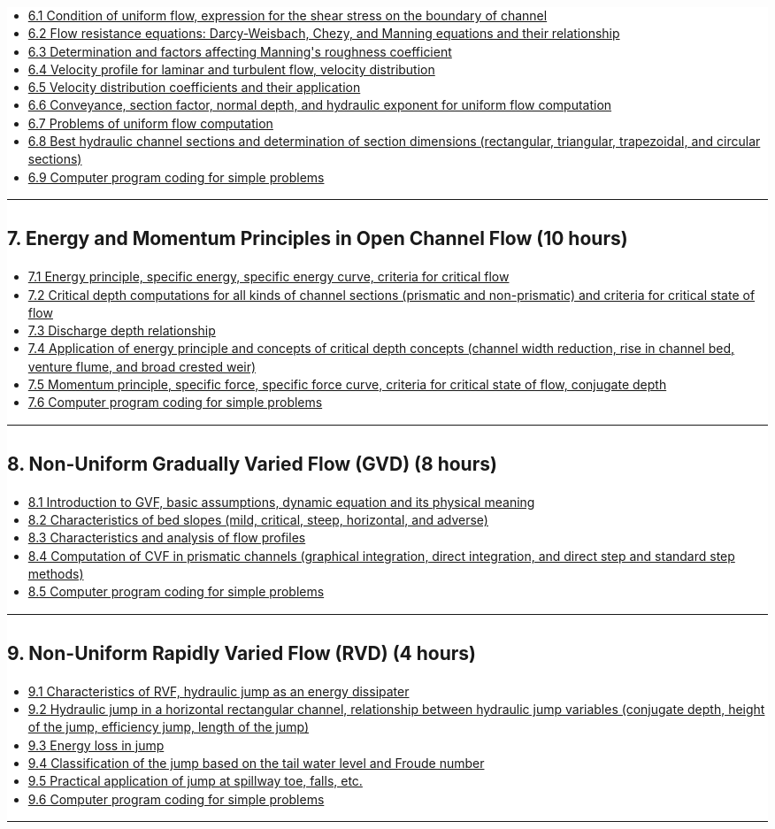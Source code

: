 - [6.1 Condition of uniform flow, expression for the shear stress on the boundary of channel](/path/to/subtopic1/)
- [6.2 Flow resistance equations: Darcy-Weisbach, Chezy, and Manning equations and their relationship](/path/to/subtopic2/)
- [6.3 Determination and factors affecting Manning's roughness coefficient](/path/to/subtopic3/)
- [6.4 Velocity profile for laminar and turbulent flow, velocity distribution](/path/to/subtopic4/)
- [6.5 Velocity distribution coefficients and their application](/path/to/subtopic5/)
- [6.6 Conveyance, section factor, normal depth, and hydraulic exponent for uniform flow computation](/path/to/subtopic6/)
- [6.7 Problems of uniform flow computation](/path/to/subtopic7/)
- [6.8 Best hydraulic channel sections and determination of section dimensions (rectangular, triangular, trapezoidal, and circular sections)](/path/to/subtopic8/)
- [6.9 Computer program coding for simple problems](/path/to/subtopic9/)

---

## 7. Energy and Momentum Principles in Open Channel Flow (10 hours)

- [7.1 Energy principle, specific energy, specific energy curve, criteria for critical flow](/path/to/subtopic1/)
- [7.2 Critical depth computations for all kinds of channel sections (prismatic and non-prismatic) and criteria for critical state of flow](/path/to/subtopic2/)
- [7.3 Discharge depth relationship](/path/to/subtopic3/)
- [7.4 Application of energy principle and concepts of critical depth concepts (channel width reduction, rise in channel bed, venture flume, and broad crested weir)](/path/to/subtopic4/)
- [7.5 Momentum principle, specific force, specific force curve, criteria for critical state of flow, conjugate depth](/path/to/subtopic5/)
- [7.6 Computer program coding for simple problems](/path/to/subtopic6/)

---

## 8. Non-Uniform Gradually Varied Flow (GVD) (8 hours)

- [8.1 Introduction to GVF, basic assumptions, dynamic equation and its physical meaning](/path/to/subtopic1/)
- [8.2 Characteristics of bed slopes (mild, critical, steep, horizontal, and adverse)](/path/to/subtopic2/)
- [8.3 Characteristics and analysis of flow profiles](/path/to/subtopic3/)
- [8.4 Computation of CVF in prismatic channels (graphical integration, direct integration, and direct step and standard step methods)](/path/to/subtopic4/)
- [8.5 Computer program coding for simple problems](/path/to/subtopic5/)

---

## 9. Non-Uniform Rapidly Varied Flow (RVD) (4 hours)

- [9.1 Characteristics of RVF, hydraulic jump as an energy dissipater](/path/to/subtopic1/)
- [9.2 Hydraulic jump in a horizontal rectangular channel, relationship between hydraulic jump variables (conjugate depth, height of the jump, efficiency jump, length of the jump)](/path/to/subtopic2/)
- [9.3 Energy loss in jump](/path/to/subtopic3/)
- [9.4 Classification of the jump based on the tail water level and Froude number](/path/to/subtopic4/)
- [9.5 Practical application of jump at spillway toe, falls, etc.](/path/to/subtopic5/)
- [9.6 Computer program coding for simple problems](/path/to/subtopic6/)

---
